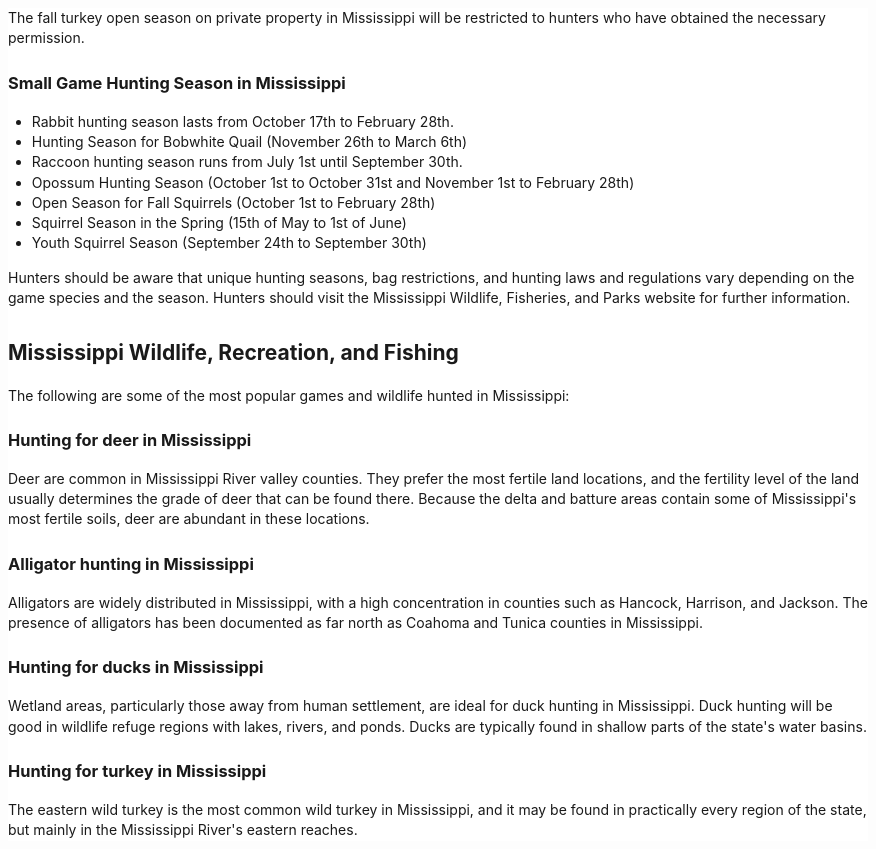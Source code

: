 
The fall turkey open season on private property in Mississippi will be restricted to hunters who have obtained the necessary permission.


### Small Game Hunting Season in Mississippi


* Rabbit hunting season lasts from October 17th to February 28th.
* Hunting Season for Bobwhite Quail (November 26th to March 6th)
* Raccoon hunting season runs from July 1st until September 30th.
* Opossum Hunting Season (October 1st to October 31st and November 1st to February 28th)
* Open Season for Fall Squirrels (October 1st to February 28th)
* Squirrel Season in the Spring (15th of May to 1st of June)
* Youth Squirrel Season (September 24th to September 30th)


Hunters should be aware that unique hunting seasons, bag restrictions, and hunting laws and regulations vary depending on the game species and the season. Hunters should visit the Mississippi Wildlife, Fisheries, and Parks website for further information.


Mississippi Wildlife, Recreation, and Fishing
---------------------------------------------


The following are some of the most popular games and wildlife hunted in Mississippi:


### Hunting for deer in Mississippi


Deer are common in Mississippi River valley counties. They prefer the most fertile land locations, and the fertility level of the land usually determines the grade of deer that can be found there. Because the delta and batture areas contain some of Mississippi's most fertile soils, deer are abundant in these locations.


### Alligator hunting in Mississippi


Alligators are widely distributed in Mississippi, with a high concentration in counties such as Hancock, Harrison, and Jackson. The presence of alligators has been documented as far north as Coahoma and Tunica counties in Mississippi.


### Hunting for ducks in Mississippi


Wetland areas, particularly those away from human settlement, are ideal for duck hunting in Mississippi. Duck hunting will be good in wildlife refuge regions with lakes, rivers, and ponds. Ducks are typically found in shallow parts of the state's water basins.


### Hunting for turkey in Mississippi


The eastern wild turkey is the most common wild turkey in Mississippi, and it may be found in practically every region of the state, but mainly in the Mississippi River's eastern reaches.
